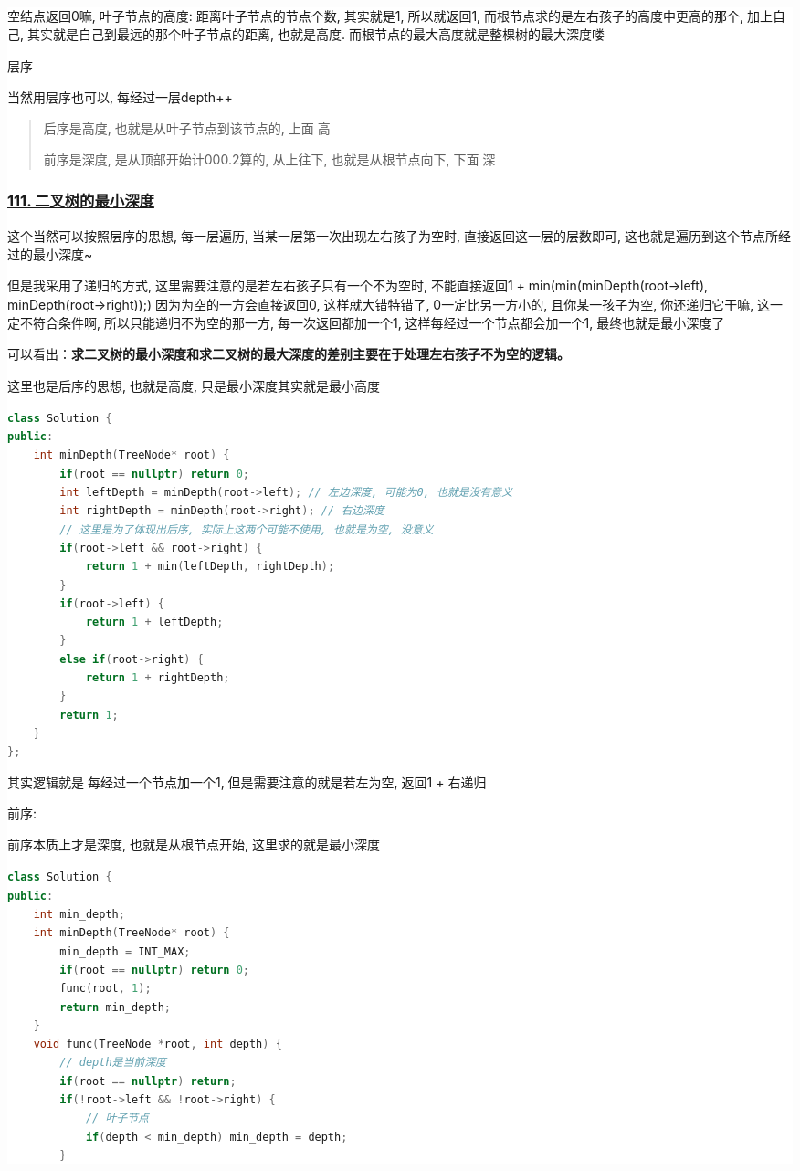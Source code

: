 空结点返回0嘛, 叶子节点的高度: 距离叶子节点的节点个数, 其实就是1, 所以就返回1, 而根节点求的是左右孩子的高度中更高的那个, 加上自己, 其实就是自己到最远的那个叶子节点的距离, 也就是高度. 而根节点的最大高度就是整棵树的最大深度喽

层序

当然用层序也可以, 每经过一层depth++

> 后序是高度, 也就是从叶子节点到该节点的, 上面 高
>
> 前序是深度, 是从顶部开始计000.2算的, 从上往下, 也就是从根节点向下, 下面 深

### [111. 二叉树的最小深度](https://leetcode.cn/problems/minimum-depth-of-binary-tree/)

这个当然可以按照层序的思想, 每一层遍历, 当某一层第一次出现左右孩子为空时, 直接返回这一层的层数即可, 这也就是遍历到这个节点所经过的最小深度~

但是我采用了递归的方式, 这里需要注意的是若左右孩子只有一个不为空时, 不能直接返回1 + min(min(minDepth(root->left), minDepth(root->right));) 因为为空的一方会直接返回0, 这样就大错特错了, 0一定比另一方小的, 且你某一孩子为空, 你还递归它干嘛, 这一定不符合条件啊, 所以只能递归不为空的那一方, 每一次返回都加一个1, 这样每经过一个节点都会加一个1, 最终也就是最小深度了

可以看出：**求二叉树的最小深度和求二叉树的最大深度的差别主要在于处理左右孩子不为空的逻辑。**

这里也是后序的思想, 也就是高度, 只是最小深度其实就是最小高度

```C++
class Solution {
public:
    int minDepth(TreeNode* root) {
        if(root == nullptr) return 0;
        int leftDepth = minDepth(root->left); // 左边深度, 可能为0, 也就是没有意义
        int rightDepth = minDepth(root->right); // 右边深度
        // 这里是为了体现出后序, 实际上这两个可能不使用, 也就是为空, 没意义
        if(root->left && root->right) {
            return 1 + min(leftDepth, rightDepth);
        }
        if(root->left) {
            return 1 + leftDepth;
        }
        else if(root->right) {
            return 1 + rightDepth;
        }
        return 1;
    }
};
```

其实逻辑就是 每经过一个节点加一个1, 但是需要注意的就是若左为空, 返回1 + 右递归

前序:

前序本质上才是深度, 也就是从根节点开始, 这里求的就是最小深度

```C++
class Solution {
public:
    int min_depth;
    int minDepth(TreeNode* root) {
        min_depth = INT_MAX;
        if(root == nullptr) return 0;
        func(root, 1);
        return min_depth;
    }
    void func(TreeNode *root, int depth) {
        // depth是当前深度
        if(root == nullptr) return;
        if(!root->left && !root->right) {
            // 叶子节点
            if(depth < min_depth) min_depth = depth;
        }
```